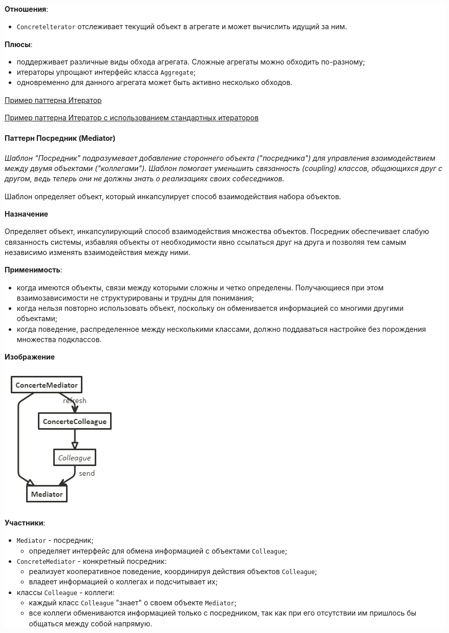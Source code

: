 **Отношения**:
- `Concretelterator` отслеживает текущий объект в агрегате и может вычислить идущий за ним.

**Плюсы**:
- поддерживает различные виды обхода агрегата. Сложные агрегаты можно обходить по-разному;
- итераторы упрощают интерфейс класса `Aggregate`;
- одновременно для данного агрегата может быть активно несколько обходов.

[Пример паттерна Итератор](../assets/Patterns/Iterator.js)

[Пример паттерна Итератор с использованием стандартных итераторов](../assets/Patterns/IteratorStandart.js)

#### Паттерн Посредник (Mediator)

*Шаблон "Посредник" подразумевает добавление стороннего объекта ("посредника") для управления взаимодействием между двумя объектами ("коллегами"). Шаблон помогает уменьшить связанность (coupling) классов, общающихся друг с другом, ведь теперь они не должны знать о реализациях своих собеседников.*

Шаблон определяет объект, который инкапсулирует способ взаимодействия набора объектов.

**Назначение**

Определяет объект, инкапсулирующий способ взаимодействия множества объектов. Посредник обеспечивает слабую связанность системы, избавляя объекты от необходимости явно ссылаться друг на друга и позволяя тем самым независимо изменять взаимодействия между ними.

**Применимость**:
- когда имеются объекты, связи между которыми сложны и четко определены. Получающиеся при этом взаимозависимости не структурированы и трудны для понимания;
- когда нельзя повторно использовать объект, поскольку он обменивается информацией со многими другими объектами;
- когда поведение, распределенное между несколькими классами, должно поддаваться настройке без порождения множества подклассов.

**Изображение**

![](../assets/Patterns/Mediator.png)

**Участники**:
- `Mediator` - посредник;
    - определяет интерфейс для обмена информацией с объектами `Colleague`;
- `ConcreteMediator` - конкретный посредник:
    - реализует кооперативное поведение, координируя действия объектов `Colleague`;
    - владеет информацией о коллегах и подсчитывает их;
- классы `Colleague` - коллеги:
    - каждый класс `Colleague` "знает" о своем объекте `Mediator`;
    - все коллеги обмениваются информацией только с посредником, так как при его отсутствии им пришлось бы общаться между собой напрямую.
